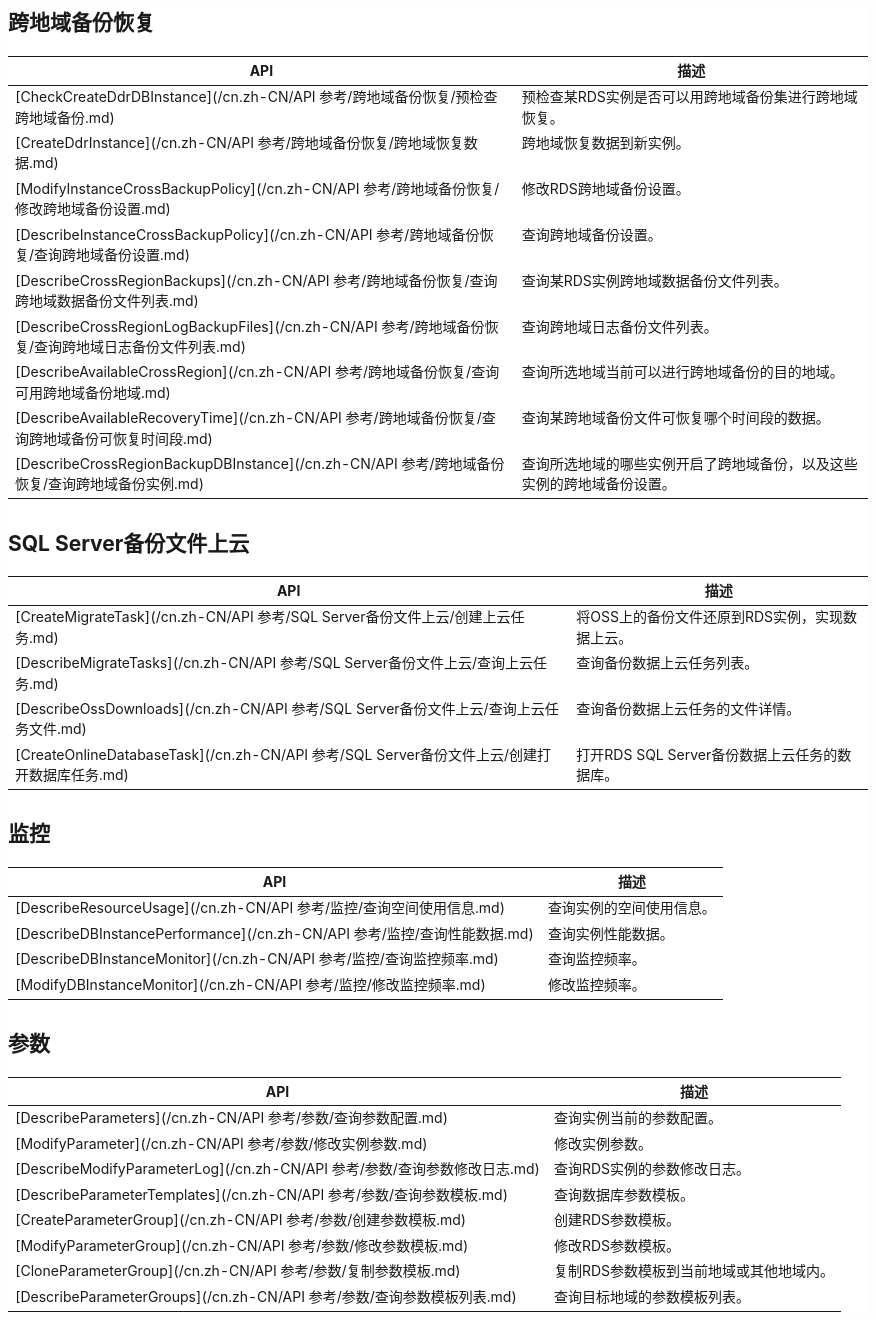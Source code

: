## 跨地域备份恢复

|API|描述|
|---|--|
|[CheckCreateDdrDBInstance](/cn.zh-CN/API 参考/跨地域备份恢复/预检查跨地域备份.md)|预检查某RDS实例是否可以用跨地域备份集进行跨地域恢复。|
|[CreateDdrInstance](/cn.zh-CN/API 参考/跨地域备份恢复/跨地域恢复数据.md)|跨地域恢复数据到新实例。|
|[ModifyInstanceCrossBackupPolicy](/cn.zh-CN/API 参考/跨地域备份恢复/修改跨地域备份设置.md)|修改RDS跨地域备份设置。|
|[DescribeInstanceCrossBackupPolicy](/cn.zh-CN/API 参考/跨地域备份恢复/查询跨地域备份设置.md)|查询跨地域备份设置。|
|[DescribeCrossRegionBackups](/cn.zh-CN/API 参考/跨地域备份恢复/查询跨地域数据备份文件列表.md)|查询某RDS实例跨地域数据备份文件列表。|
|[DescribeCrossRegionLogBackupFiles](/cn.zh-CN/API 参考/跨地域备份恢复/查询跨地域日志备份文件列表.md)|查询跨地域日志备份文件列表。|
|[DescribeAvailableCrossRegion](/cn.zh-CN/API 参考/跨地域备份恢复/查询可用跨地域备份地域.md)|查询所选地域当前可以进行跨地域备份的目的地域。|
|[DescribeAvailableRecoveryTime](/cn.zh-CN/API 参考/跨地域备份恢复/查询跨地域备份可恢复时间段.md)|查询某跨地域备份文件可恢复哪个时间段的数据。|
|[DescribeCrossRegionBackupDBInstance](/cn.zh-CN/API 参考/跨地域备份恢复/查询跨地域备份实例.md)|查询所选地域的哪些实例开启了跨地域备份，以及这些实例的跨地域备份设置。|

## SQL Server备份文件上云

|API|描述|
|---|--|
|[CreateMigrateTask](/cn.zh-CN/API 参考/SQL Server备份文件上云/创建上云任务.md)|将OSS上的备份文件还原到RDS实例，实现数据上云。|
|[DescribeMigrateTasks](/cn.zh-CN/API 参考/SQL Server备份文件上云/查询上云任务.md)|查询备份数据上云任务列表。|
|[DescribeOssDownloads](/cn.zh-CN/API 参考/SQL Server备份文件上云/查询上云任务文件.md)|查询备份数据上云任务的文件详情。|
|[CreateOnlineDatabaseTask](/cn.zh-CN/API 参考/SQL Server备份文件上云/创建打开数据库任务.md)|打开RDS SQL Server备份数据上云任务的数据库。|

## 监控

|API|描述|
|---|--|
|[DescribeResourceUsage](/cn.zh-CN/API 参考/监控/查询空间使用信息.md)|查询实例的空间使用信息。|
|[DescribeDBInstancePerformance](/cn.zh-CN/API 参考/监控/查询性能数据.md)|查询实例性能数据。|
|[DescribeDBInstanceMonitor](/cn.zh-CN/API 参考/监控/查询监控频率.md)|查询监控频率。|
|[ModifyDBInstanceMonitor](/cn.zh-CN/API 参考/监控/修改监控频率.md)|修改监控频率。|

## 参数

|API|描述|
|---|--|
|[DescribeParameters](/cn.zh-CN/API 参考/参数/查询参数配置.md)|查询实例当前的参数配置。|
|[ModifyParameter](/cn.zh-CN/API 参考/参数/修改实例参数.md)|修改实例参数。|
|[DescribeModifyParameterLog](/cn.zh-CN/API 参考/参数/查询参数修改日志.md)|查询RDS实例的参数修改日志。|
|[DescribeParameterTemplates](/cn.zh-CN/API 参考/参数/查询参数模板.md)|查询数据库参数模板。|
|[CreateParameterGroup](/cn.zh-CN/API 参考/参数/创建参数模板.md)|创建RDS参数模板。|
|[ModifyParameterGroup](/cn.zh-CN/API 参考/参数/修改参数模板.md)|修改RDS参数模板。|
|[CloneParameterGroup](/cn.zh-CN/API 参考/参数/复制参数模板.md)|复制RDS参数模板到当前地域或其他地域内。|
|[DescribeParameterGroups](/cn.zh-CN/API 参考/参数/查询参数模板列表.md)|查询目标地域的参数模板列表。|